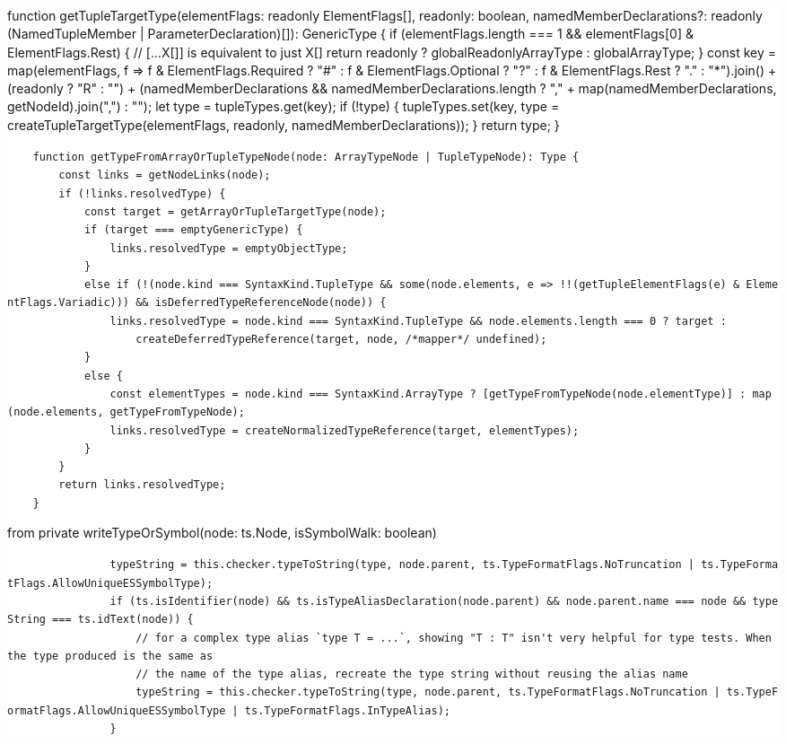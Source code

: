 function getTupleTargetType(elementFlags: readonly ElementFlags[], readonly: boolean, namedMemberDeclarations?: readonly (NamedTupleMember | ParameterDeclaration)[]): GenericType {
            if (elementFlags.length === 1 && elementFlags[0] & ElementFlags.Rest) {
                // [...X[]] is equivalent to just X[]
                return readonly ? globalReadonlyArrayType : globalArrayType;
            }
            const key = map(elementFlags, f => f & ElementFlags.Required ? "#" : f & ElementFlags.Optional ? "?" : f & ElementFlags.Rest ? "." : "*").join() +
                (readonly ? "R" : "") +
                (namedMemberDeclarations && namedMemberDeclarations.length ? "," + map(namedMemberDeclarations, getNodeId).join(",") : "");
            let type = tupleTypes.get(key);
            if (!type) {
                tupleTypes.set(key, type = createTupleTargetType(elementFlags, readonly, namedMemberDeclarations));
            }
            return type;
        }

        function getTypeFromArrayOrTupleTypeNode(node: ArrayTypeNode | TupleTypeNode): Type {
            const links = getNodeLinks(node);
            if (!links.resolvedType) {
                const target = getArrayOrTupleTargetType(node);
                if (target === emptyGenericType) {
                    links.resolvedType = emptyObjectType;
                }
                else if (!(node.kind === SyntaxKind.TupleType && some(node.elements, e => !!(getTupleElementFlags(e) & ElementFlags.Variadic))) && isDeferredTypeReferenceNode(node)) {
                    links.resolvedType = node.kind === SyntaxKind.TupleType && node.elements.length === 0 ? target :
                        createDeferredTypeReference(target, node, /*mapper*/ undefined);
                }
                else {
                    const elementTypes = node.kind === SyntaxKind.ArrayType ? [getTypeFromTypeNode(node.elementType)] : map(node.elements, getTypeFromTypeNode);
                    links.resolvedType = createNormalizedTypeReference(target, elementTypes);
                }
            }
            return links.resolvedType;
        }


from private writeTypeOrSymbol(node: ts.Node, isSymbolWalk: boolean)

                    typeString = this.checker.typeToString(type, node.parent, ts.TypeFormatFlags.NoTruncation | ts.TypeFormatFlags.AllowUniqueESSymbolType);
                    if (ts.isIdentifier(node) && ts.isTypeAliasDeclaration(node.parent) && node.parent.name === node && typeString === ts.idText(node)) {
                        // for a complex type alias `type T = ...`, showing "T : T" isn't very helpful for type tests. When the type produced is the same as
                        // the name of the type alias, recreate the type string without reusing the alias name
                        typeString = this.checker.typeToString(type, node.parent, ts.TypeFormatFlags.NoTruncation | ts.TypeFormatFlags.AllowUniqueESSymbolType | ts.TypeFormatFlags.InTypeAlias);
                    }
